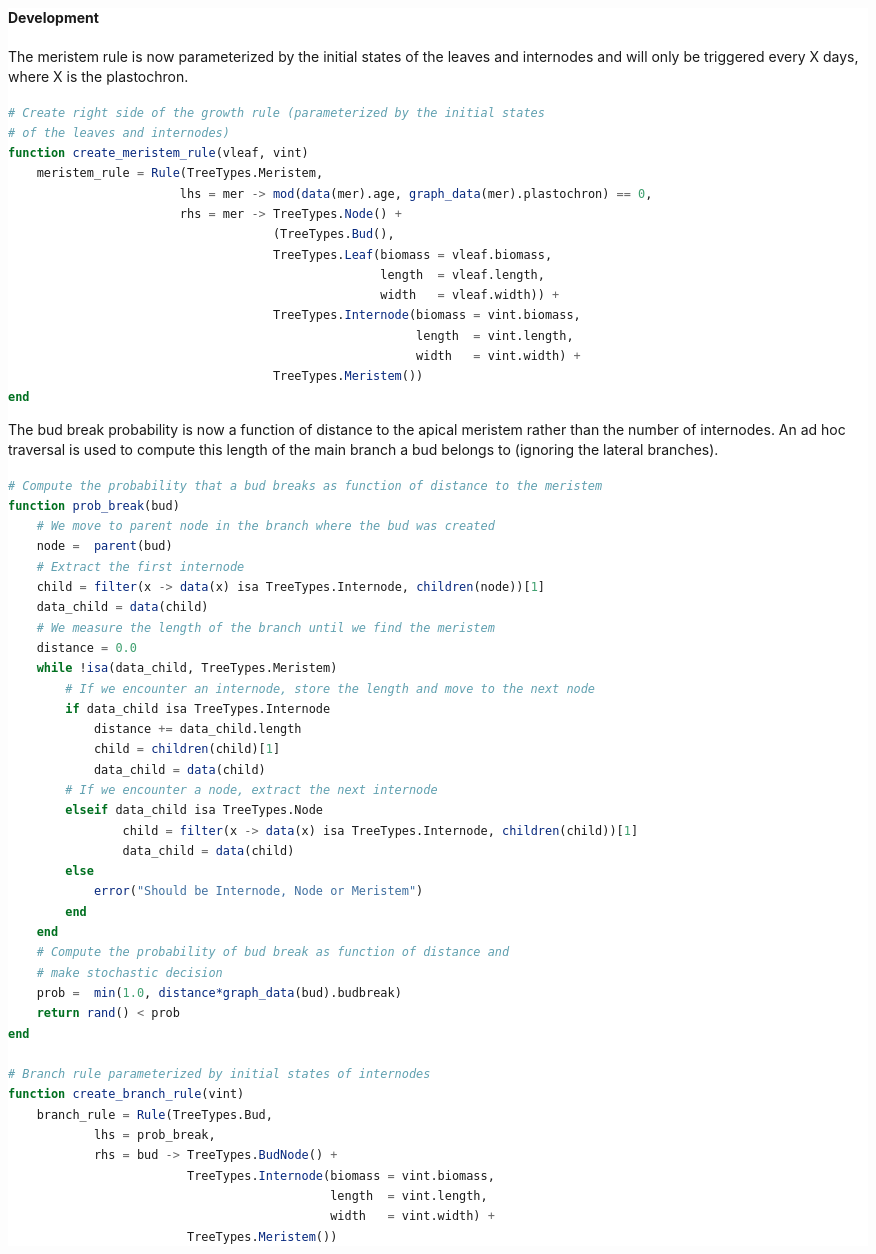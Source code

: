 #### Development

The meristem rule is now parameterized by the initial states of the leaves and
internodes and will only be triggered every X days, where X is the plastochron.

```julia
# Create right side of the growth rule (parameterized by the initial states
# of the leaves and internodes)
function create_meristem_rule(vleaf, vint)
    meristem_rule = Rule(TreeTypes.Meristem,
                        lhs = mer -> mod(data(mer).age, graph_data(mer).plastochron) == 0,
                        rhs = mer -> TreeTypes.Node() +
                                     (TreeTypes.Bud(),
                                     TreeTypes.Leaf(biomass = vleaf.biomass,
                                                    length  = vleaf.length,
                                                    width   = vleaf.width)) +
                                     TreeTypes.Internode(biomass = vint.biomass,
                                                         length  = vint.length,
                                                         width   = vint.width) +
                                     TreeTypes.Meristem())
end
```

The bud break probability is now a function of distance to the apical meristem
rather than the number of internodes. An ad hoc traversal is used to compute this
length of the main branch a bud belongs to (ignoring the lateral branches).

```julia
# Compute the probability that a bud breaks as function of distance to the meristem
function prob_break(bud)
    # We move to parent node in the branch where the bud was created
    node =  parent(bud)
    # Extract the first internode
    child = filter(x -> data(x) isa TreeTypes.Internode, children(node))[1]
    data_child = data(child)
    # We measure the length of the branch until we find the meristem
    distance = 0.0
    while !isa(data_child, TreeTypes.Meristem)
        # If we encounter an internode, store the length and move to the next node
        if data_child isa TreeTypes.Internode
            distance += data_child.length
            child = children(child)[1]
            data_child = data(child)
        # If we encounter a node, extract the next internode
        elseif data_child isa TreeTypes.Node
                child = filter(x -> data(x) isa TreeTypes.Internode, children(child))[1]
                data_child = data(child)
        else
            error("Should be Internode, Node or Meristem")
        end
    end
    # Compute the probability of bud break as function of distance and
    # make stochastic decision
    prob =  min(1.0, distance*graph_data(bud).budbreak)
    return rand() < prob
end

# Branch rule parameterized by initial states of internodes
function create_branch_rule(vint)
    branch_rule = Rule(TreeTypes.Bud,
            lhs = prob_break,
            rhs = bud -> TreeTypes.BudNode() +
                         TreeTypes.Internode(biomass = vint.biomass,
                                             length  = vint.length,
                                             width   = vint.width) +
                         TreeTypes.Meristem())
```